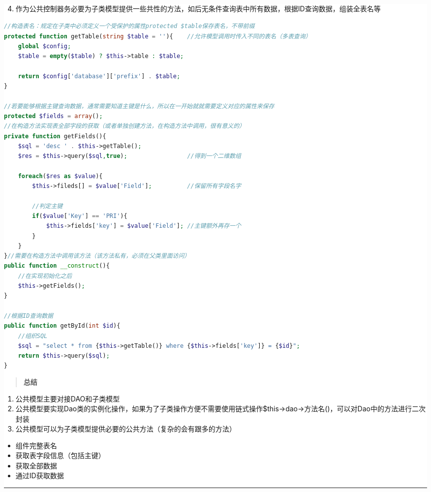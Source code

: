 4. 作为公共控制器务必要为子类模型提供一些共性的方法，如后无条件查询表中所有数据，根据ID查询数据，组装全表名等

```PHP
//构造表名：规定在子类中必须定义一个受保护的属性protected $table保存表名，不带前缀
protected function getTable(string $table = ''){	//允许模型调用时传入不同的表名（多表查询）
    global $config;
    $table = empty($table) ? $this->table : $table;
    
    return $config['database']['prefix'] . $table;
}

//若要能够根据主键查询数据，通常需要知道主键是什么，所以在一开始就就需要定义对应的属性来保存
protected $fields = array();
//在构造方法实现表全部字段的获取（或者单独创建方法，在构造方法中调用，很有意义的）
private function getFields(){
    $sql = 'desc ' . $this->getTable();
    $res = $this->query($sql,true);					//得到一个二维数组
    
    foreach($res as $value){
        $this->fileds[] = $value['Field'];			//保留所有字段名字
        
        //判定主键
        if($value['Key'] == 'PRI'){
            $this->fields['key'] = $value['Field'];	//主键额外再存一个
        }
    }
}//需要在构造方法中调用该方法（该方法私有，必须在父类里面访问）
public function __construct(){
    //在实现初始化之后
    $this->getFields();
}

//根据ID查询数据
public function getById(int $id){
    //组织SQL
    $sql = "select * from {$this->getTable()} where {$this->fields['key']} = {$id}";
    return $this->query($sql);
}
```



> **总结**

1. 公共模型主要对接DAO和子类模型
2. 公共模型要实现Dao类的实例化操作，如果为了子类操作方便不需要使用链式操作$this->dao->方法名()，可以对Dao中的方法进行二次封装
3. 公共模型可以为子类模型提供必要的公共方法（复杂的会有跟多的方法）

* 组件完整表名
* 获取表字段信息（包括主键）
* 获取全部数据
* 通过ID获取数据



***
